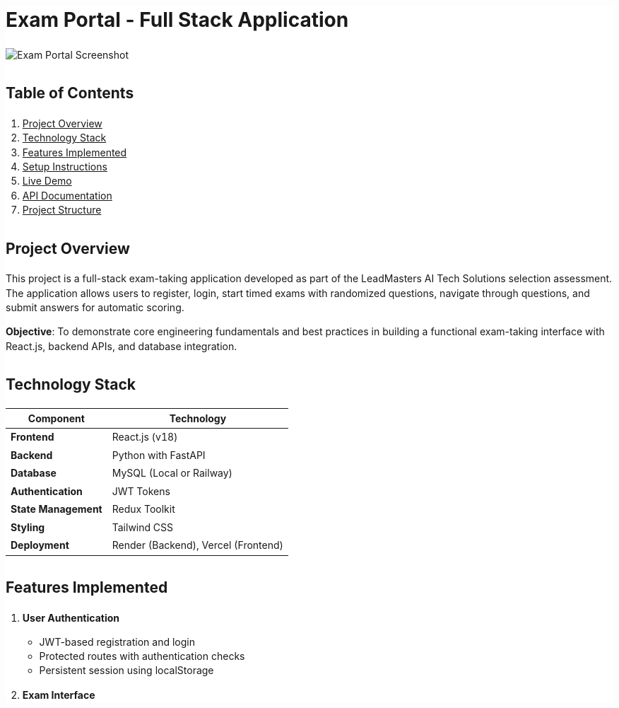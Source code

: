 # Exam Portal - Full Stack Application

![Exam Portal Screenshot](./media/exam-portal-screenshot.png) 

## Table of Contents

1. [Project Overview](#project-overview)
2. [Technology Stack](#technology-stack)
3. [Features Implemented](#features-implemented)
4. [Setup Instructions](#setup-instructions)
5. [Live Demo](#live-demo)
6. [API Documentation](#api-documentation)
7. [Project Structure](#project-structure)

## Project Overview

This project is a full-stack exam-taking application developed as part of the LeadMasters AI Tech Solutions selection assessment. The application allows users to register, login, start timed exams with randomized questions, navigate through questions, and submit answers for automatic scoring.

**Objective**: To demonstrate core engineering fundamentals and best practices in building a functional exam-taking interface with React.js, backend APIs, and database integration.

## Technology Stack

| Component            | Technology                          |
| -------------------- | ----------------------------------- |
| **Frontend**         | React.js (v18)                      |
| **Backend**          | Python with FastAPI                 |
| **Database**         | MySQL (Local or Railway)            |
| **Authentication**   | JWT Tokens                          |
| **State Management** | Redux Toolkit                       |
| **Styling**          | Tailwind CSS                        |
| **Deployment**       | Render (Backend), Vercel (Frontend) |

## Features Implemented

1. **User Authentication**

   - JWT-based registration and login
   - Protected routes with authentication checks
   - Persistent session using localStorage

2. **Exam Interface**
